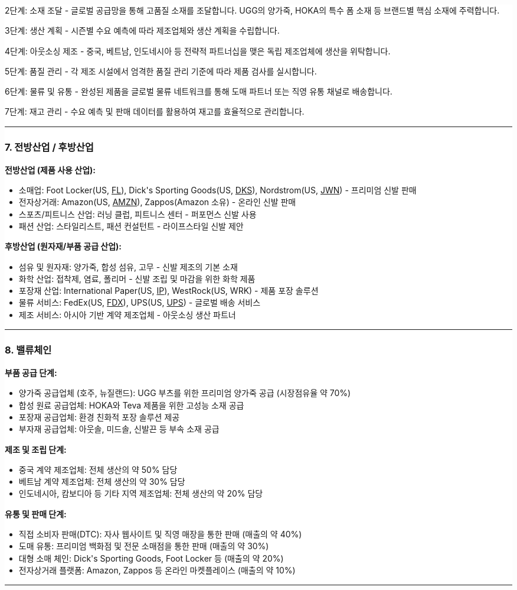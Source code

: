 2단계: 소재 조달 - 글로벌 공급망을 통해 고품질 소재를 조달합니다. UGG의 양가죽, HOKA의 특수 폼 소재 등 브랜드별 핵심 소재에 주력합니다.

3단계: 생산 계획 - 시즌별 수요 예측에 따라 제조업체와 생산 계획을 수립합니다.

4단계: 아웃소싱 제조 - 중국, 베트남, 인도네시아 등 전략적 파트너십을 맺은 독립 제조업체에 생산을 위탁합니다.

5단계: 품질 관리 - 각 제조 시설에서 엄격한 품질 관리 기준에 따라 제품 검사를 실시합니다.

6단계: 물류 및 유통 - 완성된 제품을 글로벌 물류 네트워크를 통해 도매 파트너 또는 직영 유통 채널로 배송합니다.

7단계: 재고 관리 - 수요 예측 및 판매 데이터를 활용하여 재고를 효율적으로 관리합니다.

---

### 7. 전방산업 / 후방산업

**전방산업 (제품 사용 산업):**

- 소매업: Foot Locker(US, [FL](/company-analysis/fl/)), Dick's Sporting Goods(US, [DKS](/company-analysis/dks/)), Nordstrom(US, [JWN](/company-analysis/jwn/)) - 프리미엄 신발 판매
- 전자상거래: Amazon(US, [AMZN](/company-analysis/amzn/)), Zappos(Amazon 소유) - 온라인 신발 판매
- 스포츠/피트니스 산업: 러닝 클럽, 피트니스 센터 - 퍼포먼스 신발 사용
- 패션 산업: 스타일리스트, 패션 컨설턴트 - 라이프스타일 신발 제안

**후방산업 (원자재/부품 공급 산업):**

- 섬유 및 원자재: 양가죽, 합성 섬유, 고무 - 신발 제조의 기본 소재
- 화학 산업: 접착제, 염료, 폴리머 - 신발 조립 및 마감을 위한 화학 제품
- 포장재 산업: International Paper(US, [IP](/company-analysis/ip/)), WestRock(US, WRK) - 제품 포장 솔루션
- 물류 서비스: FedEx(US, [FDX](/company-analysis/fdx/)), UPS(US, [UPS](/company-analysis/ups/)) - 글로벌 배송 서비스
- 제조 서비스: 아시아 기반 계약 제조업체 - 아웃소싱 생산 파트너

---

### 8. 밸류체인

**부품 공급 단계:**

- 양가죽 공급업체 (호주, 뉴질랜드): UGG 부츠를 위한 프리미엄 양가죽 공급 (시장점유율 약 70%)
- 합성 원료 공급업체: HOKA와 Teva 제품을 위한 고성능 소재 공급
- 포장재 공급업체: 환경 친화적 포장 솔루션 제공
- 부자재 공급업체: 아웃솔, 미드솔, 신발끈 등 부속 소재 공급

**제조 및 조립 단계:**

- 중국 계약 제조업체: 전체 생산의 약 50% 담당
- 베트남 계약 제조업체: 전체 생산의 약 30% 담당
- 인도네시아, 캄보디아 등 기타 지역 제조업체: 전체 생산의 약 20% 담당

**유통 및 판매 단계:**

- 직접 소비자 판매(DTC): 자사 웹사이트 및 직영 매장을 통한 판매 (매출의 약 40%)
- 도매 유통: 프리미엄 백화점 및 전문 소매점을 통한 판매 (매출의 약 30%)
- 대형 소매 체인: Dick's Sporting Goods, Foot Locker 등 (매출의 약 20%)
- 전자상거래 플랫폼: Amazon, Zappos 등 온라인 마켓플레이스 (매출의 약 10%)

---

